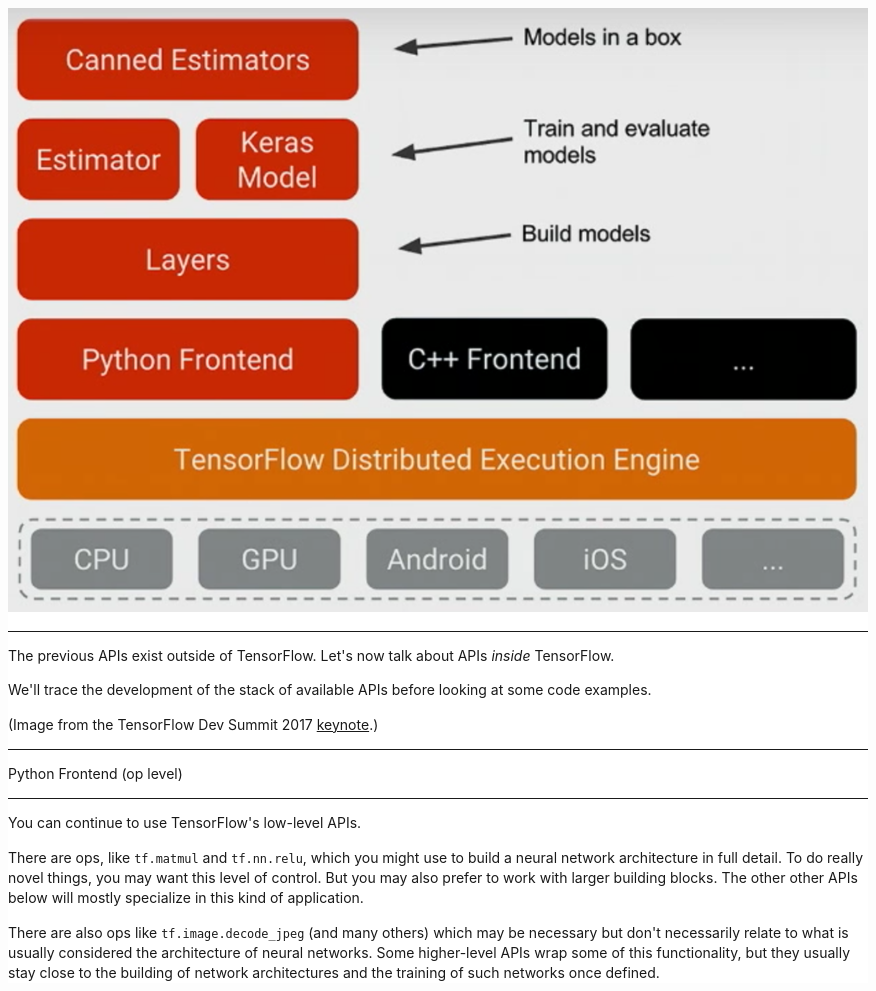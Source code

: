 ![TensorFlow six-tier diagram](img/tf_six_tiers.png)

-----

The previous APIs exist outside of TensorFlow. Let's now talk about APIs _inside_ TensorFlow.

We'll trace the development of the stack of available APIs before looking at some code examples.

(Image from the TensorFlow Dev Summit 2017 [keynote](https://www.youtube.com/watch?v=4n1AHvDvVvw).)


-----

Python Frontend (op level)

-----

You can continue to use TensorFlow's low-level APIs.

There are ops, like `tf.matmul` and `tf.nn.relu`, which you might use to build a neural network architecture in full detail. To do really novel things, you may want this level of control. But you may also prefer to work with larger building blocks. The other other APIs below will mostly specialize in this kind of application.

There are also ops like `tf.image.decode_jpeg` (and many others) which may be necessary but don't necessarily relate to what is usually considered the architecture of neural networks. Some higher-level APIs wrap some of this functionality, but they usually stay close to the building of network architectures and the training of such networks once defined.
